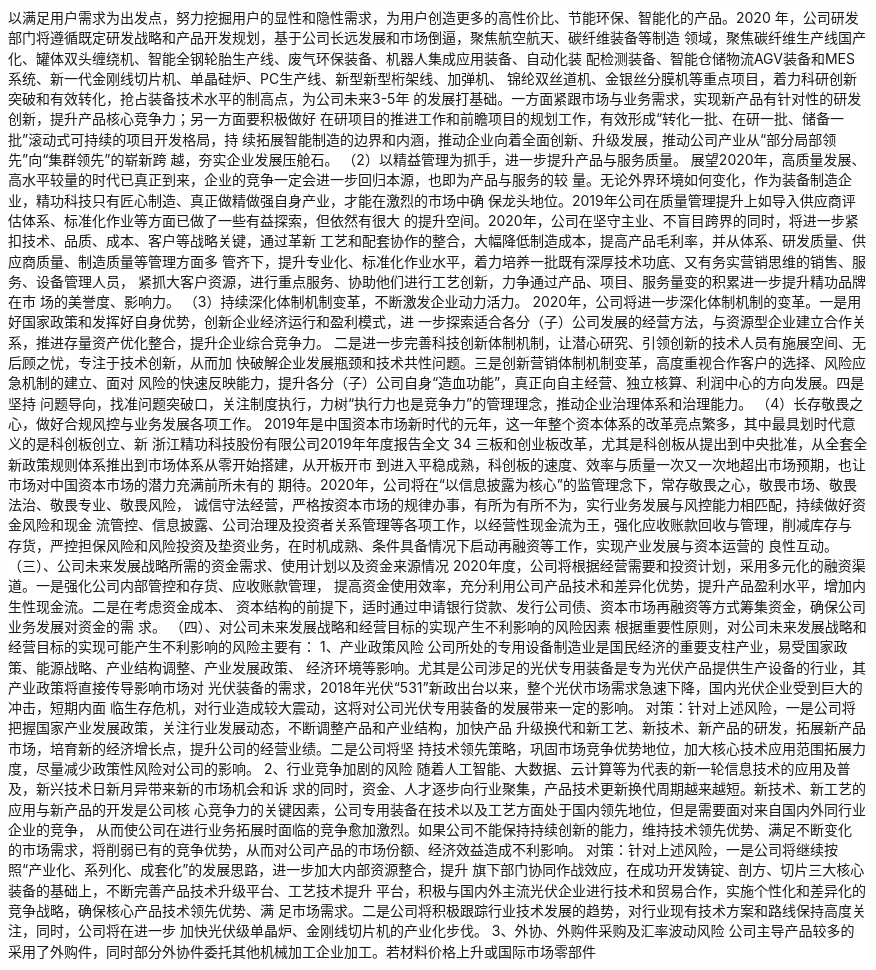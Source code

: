 以满足用户需求为出发点，努力挖掘用户的显性和隐性需求，为用户创造更多的高性价比、节能环保、智能化的产品。2020
年，公司研发部门将遵循既定研发战略和产品开发规划，基于公司长远发展和市场倒逼，聚焦航空航天、碳纤维装备等制造
领域，聚焦碳纤维生产线国产化、罐体双头缠绕机、智能全钢轮胎生产线、废气环保装备、机器人集成应用装备、自动化装
配检测装备、智能仓储物流AGV装备和MES系统、新一代金刚线切片机、单晶硅炉、PC生产线、新型新型桁架线、加弹机、
锦纶双丝道机、金银丝分膜机等重点项目，着力科研创新突破和有效转化，抢占装备技术水平的制高点，为公司未来3-5年
的发展打基础。一方面紧跟市场与业务需求，实现新产品有针对性的研发创新，提升产品核心竞争力；另一方面要积极做好
在研项目的推进工作和前瞻项目的规划工作，有效形成“转化一批、在研一批、储备一批”滚动式可持续的项目开发格局，持
续拓展智能制造的边界和内涵，推动企业向着全面创新、升级发展，推动公司产业从“部分局部领先”向“集群领先”的崭新跨
越，夯实企业发展压舱石。
（2）以精益管理为抓手，进一步提升产品与服务质量。
展望2020年，高质量发展、高水平较量的时代已真正到来，企业的竞争一定会进一步回归本源，也即为产品与服务的较
量。无论外界环境如何变化，作为装备制造企业，精功科技只有匠心制造、真正做精做强自身产业，才能在激烈的市场中确
保龙头地位。2019年公司在质量管理提升上如导入供应商评估体系、标准化作业等方面已做了一些有益探索，但依然有很大
的提升空间。2020年，公司在坚守主业、不盲目跨界的同时，将进一步紧扣技术、品质、成本、客户等战略关键，通过革新
工艺和配套协作的整合，大幅降低制造成本，提高产品毛利率，并从体系、研发质量、供应商质量、制造质量等管理方面多
管齐下，提升专业化、标准化作业水平，着力培养一批既有深厚技术功底、又有务实营销思维的销售、服务、设备管理人员，
紧抓大客户资源，进行重点服务、协助他们进行工艺创新，力争通过产品、项目、服务量变的积累进一步提升精功品牌在市
场的美誉度、影响力。
（3）持续深化体制机制变革，不断激发企业动力活力。
2020年，公司将进一步深化体制机制的变革。一是用好国家政策和发挥好自身优势，创新企业经济运行和盈利模式，进
一步探索适合各分（子）公司发展的经营方法，与资源型企业建立合作关系，推进存量资产优化整合，提升企业综合竞争力。
二是进一步完善科技创新体制机制，让潜心研究、引领创新的技术人员有施展空间、无后顾之忧，专注于技术创新，从而加
快破解企业发展瓶颈和技术共性问题。三是创新营销体制机制变革，高度重视合作客户的选择、风险应急机制的建立、面对
风险的快速反映能力，提升各分（子）公司自身“造血功能”，真正向自主经营、独立核算、利润中心的方向发展。四是坚持
问题导向，找准问题突破口，关注制度执行，力树“执行力也是竞争力”的管理理念，推动企业治理体系和治理能力。
（4）长存敬畏之心，做好合规风控与业务发展各项工作。
2019年是中国资本市场新时代的元年，这一年整个资本体系的改革亮点繁多，其中最具划时代意义的是科创板创立、新
浙江精功科技股份有限公司2019年年度报告全文
34
三板和创业板改革，尤其是科创板从提出到中央批准，从全套全新政策规则体系推出到市场体系从零开始搭建，从开板开市
到进入平稳成熟，科创板的速度、效率与质量一次又一次地超出市场预期，也让市场对中国资本市场的潜力充满前所未有的
期待。2020年，公司将在“以信息披露为核心”的监管理念下，常存敬畏之心，敬畏市场、敬畏法治、敬畏专业、敬畏风险，
诚信守法经营，严格按资本市场的规律办事，有所为有所不为，实行业务发展与风控能力相匹配，持续做好资金风险和现金
流管控、信息披露、公司治理及投资者关系管理等各项工作，以经营性现金流为王，强化应收账款回收与管理，削减库存与
存货，严控担保风险和风险投资及垫资业务，在时机成熟、条件具备情况下启动再融资等工作，实现产业发展与资本运营的
良性互动。
（三）、公司未来发展战略所需的资金需求、使用计划以及资金来源情况
2020年度，公司将根据经营需要和投资计划，采用多元化的融资渠道。一是强化公司内部管控和存货、应收账款管理，
提高资金使用效率，充分利用公司产品技术和差异化优势，提升产品盈利水平，增加内生性现金流。二是在考虑资金成本、
资本结构的前提下，适时通过申请银行贷款、发行公司债、资本市场再融资等方式筹集资金，确保公司业务发展对资金的需
求。
（四）、对公司未来发展战略和经营目标的实现产生不利影响的风险因素
根据重要性原则，对公司未来发展战略和经营目标的实现可能产生不利影响的风险主要有：
1、产业政策风险
公司所处的专用设备制造业是国民经济的重要支柱产业，易受国家政策、能源战略、产业结构调整、产业发展政策、
经济环境等影响。尤其是公司涉足的光伏专用装备是专为光伏产品提供生产设备的行业，其产业政策将直接传导影响市场对
光伏装备的需求，2018年光伏“531”新政出台以来，整个光伏市场需求急速下降，国内光伏企业受到巨大的冲击，短期内面
临生存危机，对行业造成较大震动，这将对公司光伏专用装备的发展带来一定的影响。
对策：针对上述风险，一是公司将把握国家产业发展政策，关注行业发展动态，不断调整产品和产业结构，加快产品
升级换代和新工艺、新技术、新产品的研发，拓展新产品市场，培育新的经济增长点，提升公司的经营业绩。二是公司将坚
持技术领先策略，巩固市场竞争优势地位，加大核心技术应用范围拓展力度，尽量减少政策性风险对公司的影响。
2、行业竞争加剧的风险
随着人工智能、大数据、云计算等为代表的新一轮信息技术的应用及普及，新兴技术日新月异带来新的市场机会和诉
求的同时，资金、人才逐步向行业聚集，产品技术更新换代周期越来越短。新技术、新工艺的应用与新产品的开发是公司核
心竞争力的关键因素，公司专用装备在技术以及工艺方面处于国内领先地位，但是需要面对来自国内外同行业企业的竞争，
从而使公司在进行业务拓展时面临的竞争愈加激烈。如果公司不能保持持续创新的能力，维持技术领先优势、满足不断变化
的市场需求，将削弱已有的竞争优势，从而对公司产品的市场份额、经济效益造成不利影响。
对策：针对上述风险，一是公司将继续按照“产业化、系列化、成套化”的发展思路，进一步加大内部资源整合，提升
旗下部门协同作战效应，在成功开发铸锭、剖方、切片三大核心装备的基础上，不断完善产品技术升级平台、工艺技术提升
平台，积极与国内外主流光伏企业进行技术和贸易合作，实施个性化和差异化的竞争战略，确保核心产品技术领先优势、满
足市场需求。二是公司将积极跟踪行业技术发展的趋势，对行业现有技术方案和路线保持高度关注，同时，公司将在进一步
加快光伏级单晶炉、金刚线切片机的产业化步伐。
3、外协、外购件采购及汇率波动风险
公司主导产品较多的采用了外购件，同时部分外协件委托其他机械加工企业加工。若材料价格上升或国际市场零部件